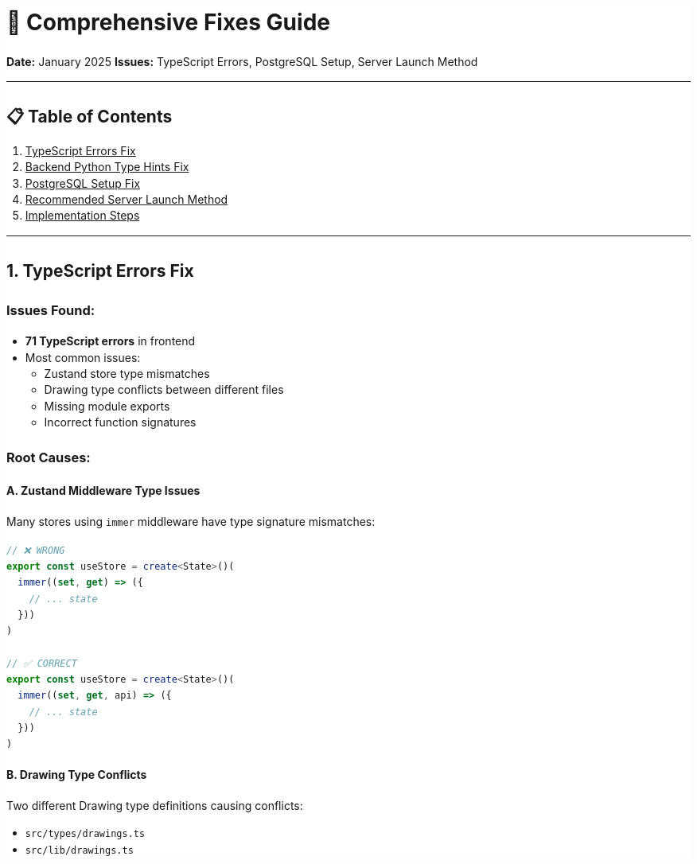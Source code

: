 # 🔧 Comprehensive Fixes Guide

**Date:** January 2025
**Issues:** TypeScript Errors, PostgreSQL Setup, Server Launch Method

---

## 📋 Table of Contents

1. [TypeScript Errors Fix](#typescript-errors-fix)
2. [Backend Python Type Hints Fix](#backend-python-type-hints-fix)
3. [PostgreSQL Setup Fix](#postgresql-setup-fix)
4. [Recommended Server Launch Method](#recommended-server-launch-method)
5. [Implementation Steps](#implementation-steps)

---

## 1. TypeScript Errors Fix

### Issues Found:
- **71 TypeScript errors** in frontend
- Most common issues:
  - Zustand store type mismatches
  - Drawing type conflicts between different files
  - Missing module exports
  - Incorrect function signatures

### Root Causes:

#### A. Zustand Middleware Type Issues
Many stores using `immer` middleware have type signature mismatches:
```typescript
// ❌ WRONG
export const useStore = create<State>()(
  immer((set, get) => ({
    // ... state
  }))
)

// ✅ CORRECT
export const useStore = create<State>()(
  immer((set, get, api) => ({
    // ... state
  }))
)
```

#### B. Drawing Type Conflicts
Two different Drawing type definitions causing conflicts:
- `src/types/drawings.ts` 
- `src/lib/drawings.ts`
